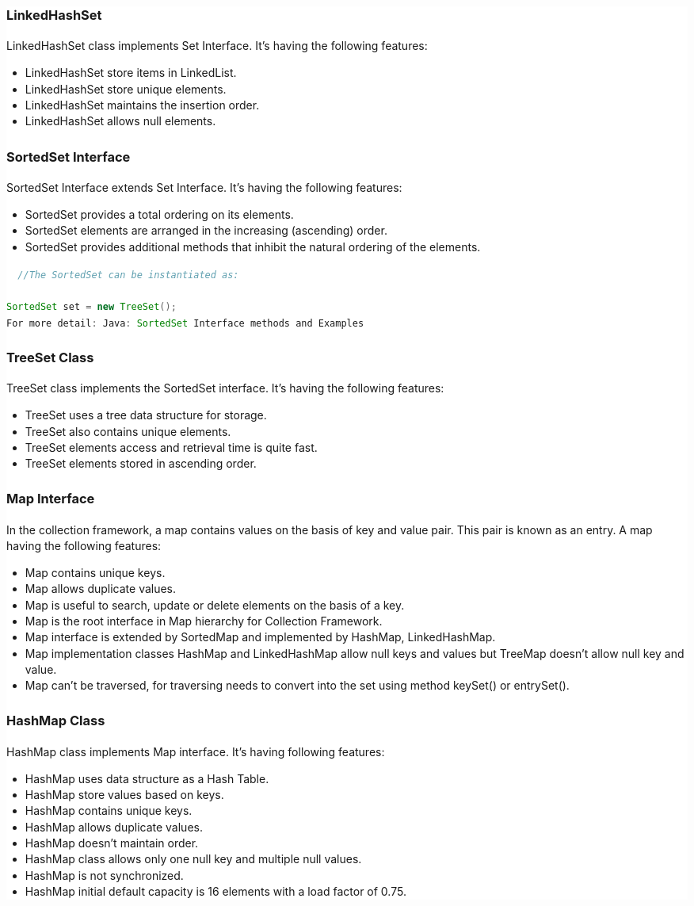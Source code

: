 ### LinkedHashSet
LinkedHashSet class implements Set Interface. It’s having the following features:
<ul>
  <li>LinkedHashSet store items in LinkedList.</li>
  <li>LinkedHashSet store unique elements.</li>
  <li>LinkedHashSet maintains the insertion order.</li>
  <li>LinkedHashSet allows null elements.</li>
</ul>

### SortedSet Interface
SortedSet Interface extends Set Interface. It’s having the following features:
<ul>
  <li>SortedSet provides a total ordering on its elements.</li>
  <li>SortedSet elements are arranged in the increasing (ascending) order.</li>
  <li>SortedSet provides additional methods that inhibit the natural ordering of the elements.</li>
</ul>

```java
  //The SortedSet can be instantiated as:

SortedSet set = new TreeSet();  
For more detail: Java: SortedSet Interface methods and Examples
```

### TreeSet Class
TreeSet class implements the SortedSet interface.  It’s having the following features:
<ul>
  <li>TreeSet uses a tree data structure for storage.</li>
  <li>TreeSet also contains unique elements.</li>
  <li>TreeSet elements access and retrieval time is quite fast.</li>
  <li>TreeSet elements stored in ascending order.</li>
</ul>

### Map Interface
In the collection framework, a map contains values on the basis of key and value pair. This pair is known as an entry. A map having the following features:
<ul>
  <li> Map contains unique keys.</li>
  <li>Map allows duplicate values.</li>
  <li>Map is useful to search, update or delete elements on the basis of a key.</li>
  <li>Map is the root interface in Map hierarchy for Collection Framework.</li>
  <li>Map interface is extended by SortedMap and implemented by HashMap, LinkedHashMap.</li>
<li>Map implementation classes HashMap and LinkedHashMap allow null keys and values but TreeMap doesn’t allow null key and value.</li>
<li>Map can’t be traversed, for traversing needs to convert into the set using method keySet() or entrySet().</li>
</ul>

### HashMap Class
HashMap class implements Map interface. It’s having following features:
<ul>
  <li> HashMap uses data structure as a Hash Table.</li>
  <li>HashMap store values based on keys.</li>
  <li>HashMap contains unique keys.</li>
  <li>HashMap allows duplicate values.</li>
  <li>HashMap doesn’t maintain order.</li>
  <li>HashMap class allows only one null key and multiple null values.</li>
  <li>HashMap is not synchronized.</li>
  <li>HashMap initial default capacity is 16 elements with a load factor of 0.75.</li>
</ul>
